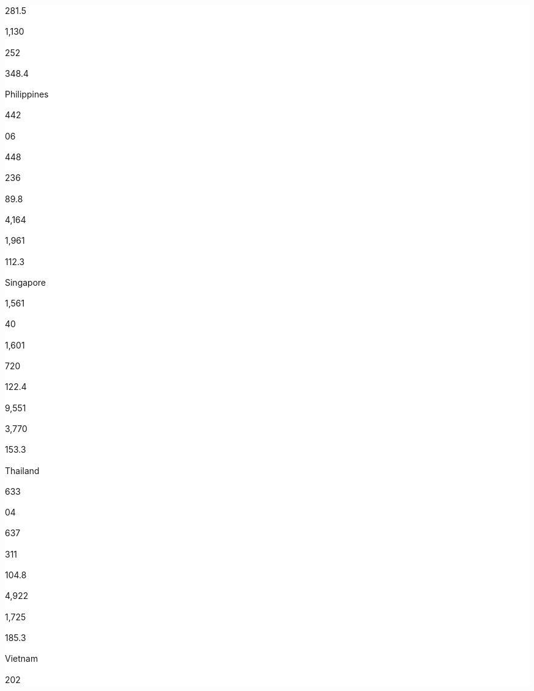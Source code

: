 281.5
 
1,130
 
252
 
348.4
 
Philippines
 
442
 
06
 
448
 
236
 
89.8
 
4,164
 
1,961
 
112.3
 
Singapore
 
1,561
 
40
 
1,601
 
720
 
122.4
 
9,551
 
3,770
 
153.3
 
Thailand
 
633
 
04
 
637
 
311
 
104.8
 
4,922
 
1,725
 
185.3
 
Vietnam
 
202
 